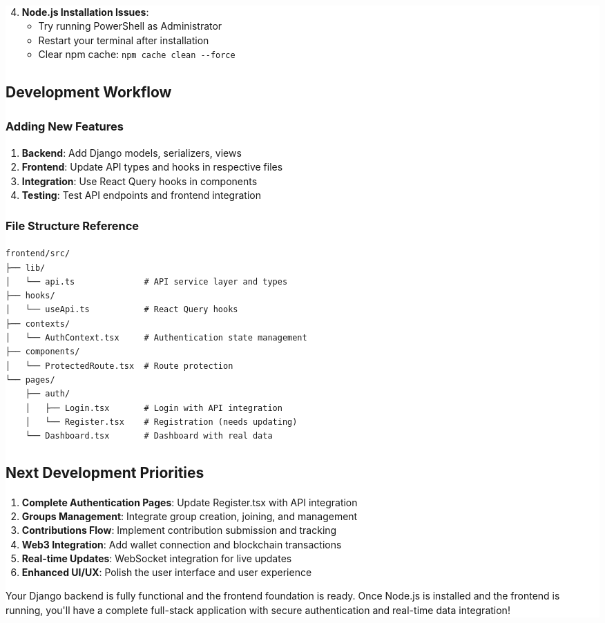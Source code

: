 4. **Node.js Installation Issues**:
   - Try running PowerShell as Administrator
   - Restart your terminal after installation
   - Clear npm cache: `npm cache clean --force`

## Development Workflow

### Adding New Features
1. **Backend**: Add Django models, serializers, views
2. **Frontend**: Update API types and hooks in respective files
3. **Integration**: Use React Query hooks in components
4. **Testing**: Test API endpoints and frontend integration

### File Structure Reference
```
frontend/src/
├── lib/
│   └── api.ts              # API service layer and types
├── hooks/
│   └── useApi.ts           # React Query hooks
├── contexts/
│   └── AuthContext.tsx     # Authentication state management
├── components/
│   └── ProtectedRoute.tsx  # Route protection
└── pages/
    ├── auth/
    │   ├── Login.tsx       # Login with API integration
    │   └── Register.tsx    # Registration (needs updating)
    └── Dashboard.tsx       # Dashboard with real data
```

## Next Development Priorities

1. **Complete Authentication Pages**: Update Register.tsx with API integration
2. **Groups Management**: Integrate group creation, joining, and management
3. **Contributions Flow**: Implement contribution submission and tracking
4. **Web3 Integration**: Add wallet connection and blockchain transactions
5. **Real-time Updates**: WebSocket integration for live updates
6. **Enhanced UI/UX**: Polish the user interface and user experience

Your Django backend is fully functional and the frontend foundation is ready. Once Node.js is installed and the frontend is running, you'll have a complete full-stack application with secure authentication and real-time data integration!
